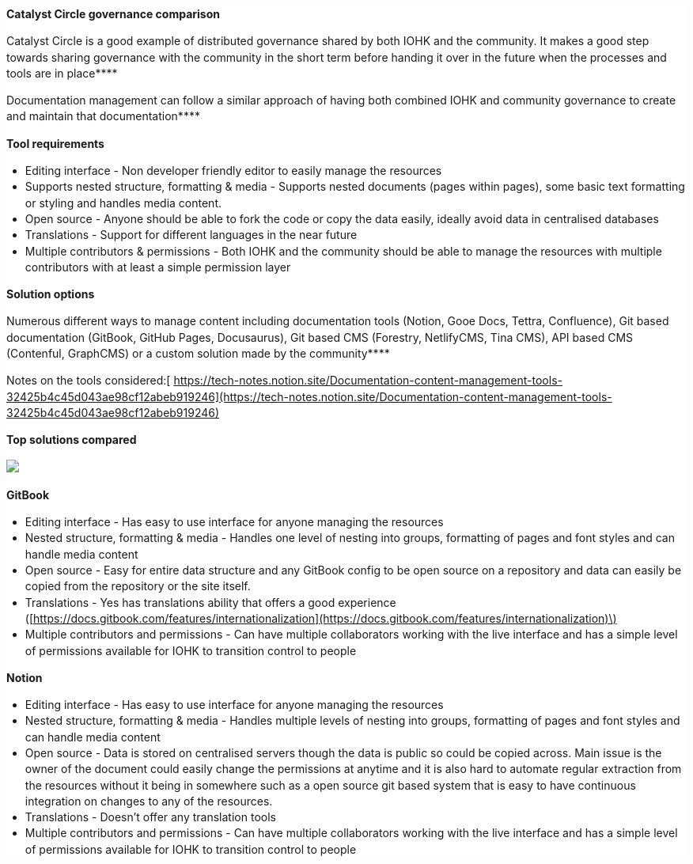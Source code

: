 **Catalyst Circle governance comparison**

Catalyst Circle is a good example of distributed governance shared by both IOHK and the community. It makes a good step towards sharing governance with the community in the short term before handing it over in the future when the processes and tools are in place**‌**

Documentation management can follow a similar approach of having both combined IOHK and community governance to create and maintain that documentation**‌**

**Tool requirements**

* Editing interface - Non developer friendly editor to easily manage the resources
* Supports nested structure, formatting & media - Supports nested documents \(pages within pages\), some basic text formatting or styling and handles media content.
* Open source - Anyone should be able to fork the code or copy the data easily, ideally avoid data in centralised databases
* Translations - Support for different languages in the near future
* Multiple contributors & permissions - Both IOHK and the community should be able to manage the resources with multiple contributors with at least a simple permission layer

**Solution options**

Numerous different ways to manage content including documentation tools \(Notion, Gooe Docs, Tettra, Confluence\), Git based documentation \(GitBook, GitHub Pages, Docusaurus\), Git based CMS \(Forestry, NetlifyCMS, Tina CMS\), API based CMS \(Contenful, GraphCMS\) or a custom solution made by the community**‌**

Notes on the tools considered:[ https://tech-notes.notion.site/Documentation-content-management-tools-32425b4c45d043ae98cf12abeb919246](https://tech-notes.notion.site/Documentation-content-management-tools-32425b4c45d043ae98cf12abeb919246)

**Top solutions compared**

![](https://lh4.googleusercontent.com/PXMkv_chCAhNmE1eCFBuW13Z6UsuuUAPrmy1NIESBVa5p5NgvEKDP8dScdmV1hOr3fHKuor_Ea3QSCf2oRpR3_oNos_NEz_aBXJneeDRo_Sf_FMyKKv3AtYn6GGmGqUULr8qVxaX=s0)

**GitBook**

* Editing interface - Has easy to use interface for anyone managing the resources
* Nested structure, formatting & media - Handles one level of nesting into groups, formatting of pages and font styles and can handle media content
* Open source - Easy for entire data structure and any GitBook config to be open source on a repository and data can easily be copied from the repository or the site itself.
* Translations - Yes has translations ability that offers a good experience \([https://docs.gitbook.com/features/internationalization](https://docs.gitbook.com/features/internationalization)\)
* Multiple contributors and permissions - Can have multiple collaborators working with the live interface and has a simple level of permissions available for IOHK to transition control to people

**Notion**

* Editing interface - Has easy to use interface for anyone managing the resources
* Nested structure, formatting & media - Handles multiple levels of nesting into groups, formatting of pages and font styles and can handle media content
* Open source - Data is stored on centralised servers though the data is public so could be copied across. Main issue is the owner of the document could easily change the permissions at anytime and it is also hard to automate regular extraction from the resources without it being in somewhere such as a open source git based system that is easy to have continuous integration on changes to any of the resources.
* Translations - Doesn’t offer any translation tools
* Multiple contributors and permissions - Can have multiple collaborators working with the live interface and has a simple level of permissions available for IOHK to transition control to people

